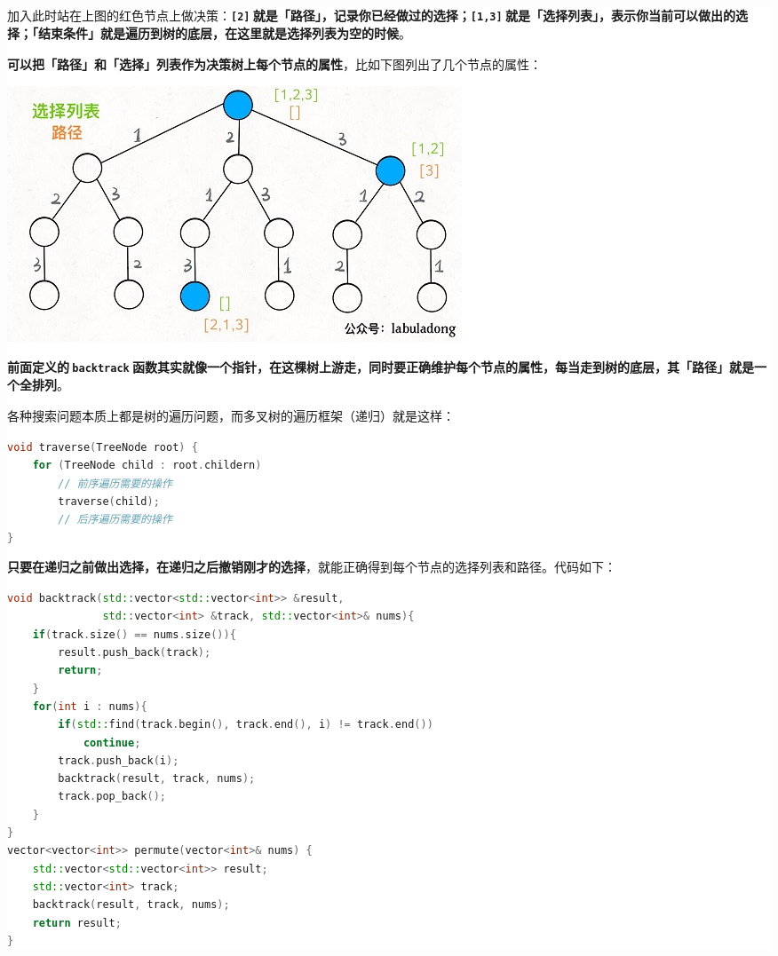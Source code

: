 加入此时站在上图的红色节点上做决策：**`[2]` 就是「路径」，记录你已经做过的选择；`[1,3]` 就是「选择列表」，表示你当前可以做出的选择；「结束条件」就是遍历到树的底层，在这里就是选择列表为空的时候**。

**可以把「路径」和「选择」列表作为决策树上每个节点的属性**，比如下图列出了几个节点的属性：

![](../.gitbook/assets/98.jpg)

**前面定义的 `backtrack` 函数其实就像一个指针，在这棵树上游走，同时要正确维护每个节点的属性，每当走到树的底层，其「路径」就是一个全排列**。

各种搜索问题本质上都是树的遍历问题，而多叉树的遍历框架（递归）就是这样：

```cpp
void traverse(TreeNode root) {
    for (TreeNode child : root.childern)
        // 前序遍历需要的操作
        traverse(child);
        // 后序遍历需要的操作
}
```

**只要在递归之前做出选择，在递归之后撤销刚才的选择**，就能正确得到每个节点的选择列表和路径。代码如下：

```cpp
void backtrack(std::vector<std::vector<int>> &result, 
               std::vector<int> &track, std::vector<int>& nums){
    if(track.size() == nums.size()){
        result.push_back(track);
        return;
    }
    for(int i : nums){
        if(std::find(track.begin(), track.end(), i) != track.end())
            continue;
        track.push_back(i);
        backtrack(result, track, nums);
        track.pop_back();
    }
}
vector<vector<int>> permute(vector<int>& nums) {
    std::vector<std::vector<int>> result;
    std::vector<int> track;
    backtrack(result, track, nums);
    return result;
}
```
